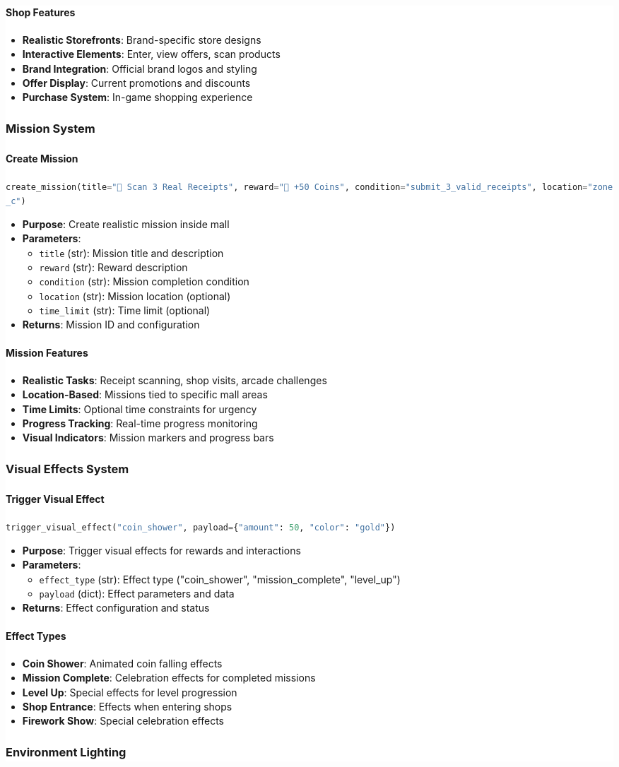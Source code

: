 #### Shop Features
- **Realistic Storefronts**: Brand-specific store designs
- **Interactive Elements**: Enter, view offers, scan products
- **Brand Integration**: Official brand logos and styling
- **Offer Display**: Current promotions and discounts
- **Purchase System**: In-game shopping experience

### Mission System

#### Create Mission
```python
create_mission(title="🧾 Scan 3 Real Receipts", reward="🎁 +50 Coins", condition="submit_3_valid_receipts", location="zone_c")
```
- **Purpose**: Create realistic mission inside mall
- **Parameters**:
  - `title` (str): Mission title and description
  - `reward` (str): Reward description
  - `condition` (str): Mission completion condition
  - `location` (str): Mission location (optional)
  - `time_limit` (str): Time limit (optional)
- **Returns**: Mission ID and configuration

#### Mission Features
- **Realistic Tasks**: Receipt scanning, shop visits, arcade challenges
- **Location-Based**: Missions tied to specific mall areas
- **Time Limits**: Optional time constraints for urgency
- **Progress Tracking**: Real-time progress monitoring
- **Visual Indicators**: Mission markers and progress bars

### Visual Effects System

#### Trigger Visual Effect
```python
trigger_visual_effect("coin_shower", payload={"amount": 50, "color": "gold"})
```
- **Purpose**: Trigger visual effects for rewards and interactions
- **Parameters**:
  - `effect_type` (str): Effect type ("coin_shower", "mission_complete", "level_up")
  - `payload` (dict): Effect parameters and data
- **Returns**: Effect configuration and status

#### Effect Types
- **Coin Shower**: Animated coin falling effects
- **Mission Complete**: Celebration effects for completed missions
- **Level Up**: Special effects for level progression
- **Shop Entrance**: Effects when entering shops
- **Firework Show**: Special celebration effects

### Environment Lighting
